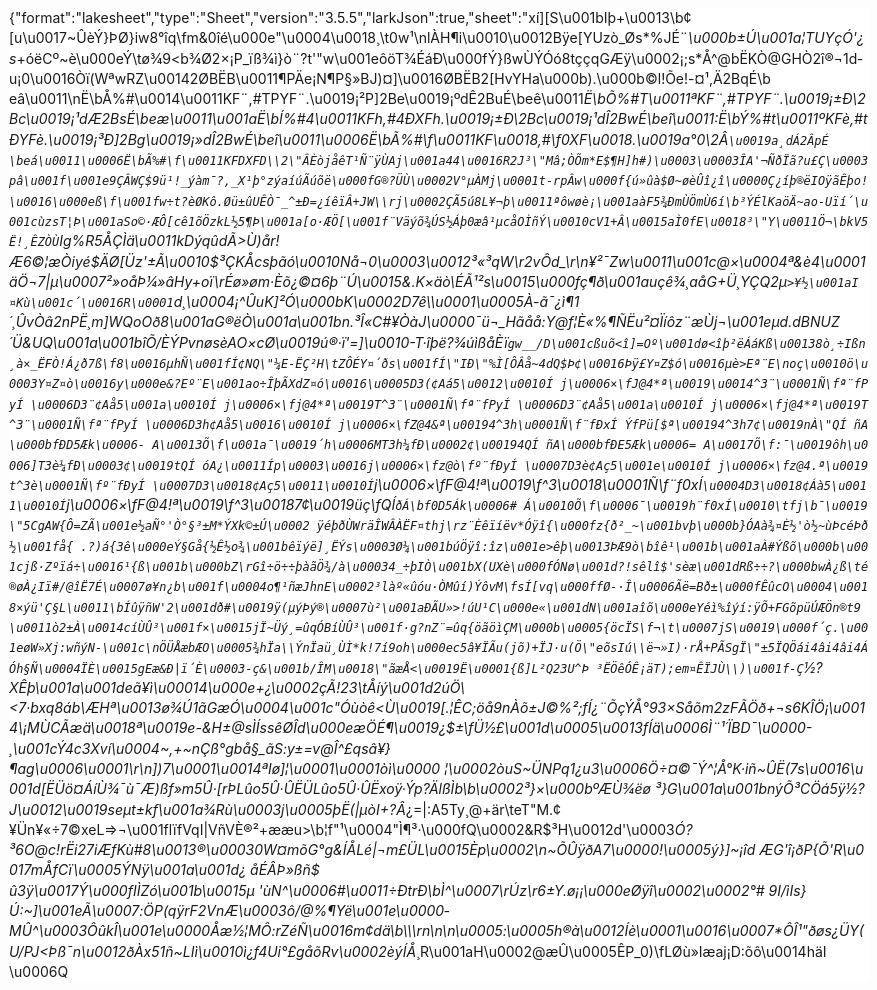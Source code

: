 {"format":"lakesheet","type":"Sheet","version":"3.5.5","larkJson":true,"sheet":"xí][S\u001bIþ+\u0013\b¢[u\u0017~ÛèÝ}ÞØ}iw8°îq\fm&0îé\u000e\"\u0004\u0018¸\t0w¹\nlÀH¶i\u0010\u0012Bÿe[YUzò_Øs*%JÉ¨*\u000b±Ú\u001a¦TUYçÓ'¿s*+óëCº~è\u000eÝ\tø¾9<b¾Ø2×¡P_ïß¾ì}ò¨?t'\"w\u001eôöT¾ÉáÐ\u000fÝ}ßwÙÝÓó8tççqGÆÿ\u0002¡;s*Å^@bËKÒ@GHÒ2î®¬1d­u¡0\u0016Òï(WªwRZ\u00142ØBËB\u0011¶PÄe¡N¶P§»BJ)¤]\u0016ØBËB2[HvYHa\u000b).\u000b©l!Õe!-¤¹,Ä2BqÉ\beâ\u0011\nË\bÅ%#\u0014\u0011KF¨,#TPYF¨.\u0019¡²P]2Be\u0019¡ºdÊ2BuÉ\beê\u0011*Ë\bÕ%#T\u0011ªKF¨,#TPYF¨.\u0019¡±Ð\\2Bc\u0019¡¹dÆ2BsÉ\beæ\u0011\u001aË\bÍ%#4\u0011KFh,#4ÐXFh.\u0019¡±Ð\\2Bc\u0019¡¹dÎ2BwÉ\beî\u0011:Ë\bÝ%#t\u0011ºKFè,#tÐYFè.\u0019¡³Ð]2Bg\u0019¡»dÎ2BwÉ\beî\u0011\u0006Ë\bÃ%#\f\u0011KF\u0018,#\f0XF\u0018.\u0019a°0\\2Â`\u0019a¸dÁ2ÂpÉ\beá\u0011\u0006Ë\bÃ%#\f\u0011KFDXFD\\2\"ÂÈòjåêT¹Ñ¨ÿÙAj\u001a44\u0016R2J³\"Mâ;ÒÕm*E$¶H]h#)\u0003\u0003ÎA'¬ÑðÏã?u£Ç\u0003pâ\u001f\u001e9ÇÂWÇ$9ü¹!_ýàm¯?,_X¹þ°zýaíúÃúõë\u000fG®?ÜÙ\u0002V°µÀMj\u0001t-rpÂw\u000f{ú»ûà$Ø~øèÛî¿î\u0000Ç¿íþ®ëIOÿãÊþo!\u0016\u000eß\f\u001fw÷t?èØKô.Øü±ûUÊÒ¯_^±Ð=¿íêïÂ+JW\\rj\u0002ÇÃ5ú8L¥¬þ\u0011ªôwøè¡\u001aàF5¾ÐmÙÖmÙ6í\b³ÝÉlKaöÄ~ao-Uïí´\u001cùzsT¦Þ\u001aSo©·ÆÔ[cê­1õÖzkL½5¶Þ\u001a[o­·ÆÖ[\u001f¨Väýõ¾ÚS½Áþ0æâ¹µcåOÌñÝ\u0010cV1+Â\u0015aÌ0fE\u0018³\"Y\u0011Ö¬\bkV5Ë!¸ÊZÒÙ`Ig%R5ÅÇÌä\u0011kDýqûdÃ>Ù)år!Æ6©¦æÒiyé$ÄØ[Üz'±Ã\u0010$³ÇKÅcsþãó\u0010Nå¬0\u0003\u0012³«³qW\r2vÔd_\r\n¥²¯Zw\u0011\u001c@×\u0004ª&è4\u0001äÖ¬7|µ\u0007²»oåÞ¼»âHy+oï\rÉø»øm·Èõ¿©¤6þ¨Ú\u0015&.K×*äò\\ÉÃ¹²s\u0015\u000fç¶ð\u001auçê¾¸aåG+Ü¸YÇQ2µ`­>¥½\u001aI¤Kù\u001c´\u0016R\u0001`d¸\u0004¡^ÛuK]²Ó\u000bK\u0002D7ê\\\u0001\u0005À-ã¯¿ì¶1´¸ÛvÒâ2nPË¸m]WQoOð8\u001aG®ëÒ\u001a\u001bn.­³Î«C#¥ÒàJ\u0000¯ü¬_Hãåå:Y@f¦È«%¶ÑËu²¤Ïíôz¨æÙj¬\u001eµd.dBNUZ´Ü&UQ\u001a\u001bîÕ/ÈÝPvnøsèAO×cØ\u0019ú®·ï'=]\u0010-T·îþë?¾úìßåÈï`gw__/D\u001cßuõ<î]=Oº\u001dø<îþ²ëÁáKß\u00138ò¸÷Ißn¸à×_ËFÒ!Á¿ð7ß\f8\u0016µhÑ\u001fÍ¢NQ\"¼E-ËÇ²H\tZÔÉY¤´ðs\u001fÍ\"IÐ\"%Ì[ÔÂå~4dQ$Þ¢\u0016Þÿ£Y¤Z$ó\u0016µè>Eª¨E\noç\u0010ö\u0003Y¤Z¤ò\u0016y\u000e&?Eº¨E\u001ao÷ÎþÃXdZ¤ó\u0016\u0005D3(¢Aá5\u0012\u0010Í j\u0006×\fJ@4*ª\u0019\u0014^3¨\u0001Ñ\fª¨fPyÍ \u0006D3¨¢Aå5\u001a\u0010Í j\u0006×\fj@4*ª\u0019T^3¨\u0001Ñ\fª¨fPyÍ \u0006D3¨¢Aå5\u001a\u0010Í j\u0006×\fj@4*ª\u0019T^3¨\u0001Ñ\fª¨fPyÍ \u0006D3h¢Aå5\u0016\u0010Í j\u0006×\fZ@4&ª\u00194^3h\u0001Ñ\f¨fÐxÍ ÝfPü[$ª\u00194^3h7¢\u0019nÀ\"QÍ ñA\u000bfÐD5Æk\u0006- A\u0013Õ\f\u001a¯\u0019´h\u0006MT3h¼fÐ\u0002¢\u00194QÍ ñA\u000bfÐE5Æk\u0006= A\u0017Õ\f:¯\u0019ôh\u0006]T3è¼fÐ\u0003¢\u0019tQÍ óA¿\u0011Íp\u0003\u0016j\u0006×\fz@ò\fº¨fÐyÍ \u0007D3è¢Aç5\u001e\u0010Í j\u0006×\fz@4.ª\u0019t^3è\u0001Ñ\fº¨fÐyÍ \u0007D3\u0018¢Aç5\u0011\u0010Í`j\u0006×\fF@4!ª\u0019\f^3\u0018\u0001Ñ\f¨f0xÍ`\u0004D3\u0018¢Áà5\u0011\u0010Í`j\u0006×\fF@4!ª\u0019\f^3\u00187¢\u0019üç\fQÍ`ðÁ\bf0D5Ák\u0006# Á\u0010Õ\f\u0006¯\u0019h¨f0xÍ\u0010\tfj\b¯\u0019\"5CgAW{Ô=ZÃ\u001e½aÑ°'Ò°§³±M*ÝXk©±Ú\u0002 ÿéþðÙWräÎWÂÀËF¤thj\rz¨Èêïíëv*Óÿî{\u000fz{ð²_~\u001bvþ\u000b}ÓAà¾¤È½'ò½~ùÞcéÞð½\u001få{ .?)á{3ê\u000eÝ§Gå{½Ê½o¾\u001bêïýë]¸ËÝs\u0003Ø¼\u001bú­Öÿî:îz\u001e>êþ\u0013ÞÆ9ò\bîê¹\u001b\u001aÀ#Ýßõ\u000b\u001cjß·Zºïá÷\u0016¹{ß\u001b\u000bZ\rGî÷ö÷÷þàãÖ¾/à\u00034_÷þIÒ\u001bX(UXè\u000fÓNø\u001d?!sêlî$'sèæ\u001dRß÷÷?\u000bwÀ¿ß\té®øÀ¿Iï#/@îË7É\u0007ø¥n¿b\u001f\u0004o¶¹ñæJhnE\u0002³làº«ûóu·ÒMûí)ÝôvM\fsÍ[vq\u000ffØ-·Î\u0006Ãë=Bð±\u000fÊûcO\u0004\u0018×ýü'Ç§L\u0011\bÍûÿñW'2\u001dð#\u0019ÿ(µýÞý®\u0007ù²\u001aÐÃU»>!úU¹C\u000e«\u001dN\u001aîõ\u000eYéì%îýí:ÿÕ+FGõpüÚÆÖn®t9\u0011ò2±À\u0014cíÙÛ³\u001f×\u0015jÏ~Üý¸=ûqÓBíÙÛ³\u001f·g?nZ¨=ûq{öãöìÇM\u000b\u0005{öcÏS\f¬\t\u0007jS\u0019\u000f´ç.\u001eøW»Xj:wñýN-\u001c\nÖÜÅæbÆO\u0005¾hÏa\\ÝnÏaü¸ÙÌ*k!7í9oh\u000ec5â¥ÏÃu(jõ)+ÏJ·u(Ö\"eõsIú\\ë¬»I)·rÅ+PÃSgÏ\"±5ÏQÖái4âi4âi4ÁÓh§Ñ\u0004ÏÈ\u0015gEæ&Ð|ï´È\u0003-ç&\u001b/ÎM\u0018\"ãæÅ<\u0019Ë\u0001{ß]L²Q23U^Þ ³ËÖêÓÊ¡äT);em¤ÊÏJÙ\\)\u001f-Ç`½?XÊþ\u001a\u001d*eã¥ì\u00014\u000e+¿\u0002çÃ!23\tÅíý\u001d2úÖ\\<7·bxq8áb\\ÆHª\u0013ø¾Ú1ãGæÓ\u0004\u001c\"Óùòê<Ù\u0019[.¦ÊC;öå9nÀõ±J©%²;fÍ¿¨ÕçÝÅ°93×Såõm2zFÃÖð+¬s6KÎÖ¡\u0014\\¡MÙCÃæä\u0018ª\u0019e-&H±@sÌÍssêØÎd\u000eæÖÉ¶\u0019¿$±\fÜ½£\u001d\u0005\u0013fÍä\u0006­Ì¨¹´ÏBD¯\u0000-¸\u001cÝ4c3Xví\u0004~,+~nÇß°gbå§_ãS:y±=v@Î^£qsâ¥}¶ag\u0006\u0001\r\n])7\u0001\u0014ªIø]¦\u0001\u0001òì\u0000 ¦\u0002òuS~ÜNPq1¿u3\u0006Ö÷¤©¯Ý^¦Å°K·iñ~ÛË(7s\u0016\u001d[ËÜö¤ÁíÙ¾¯ù¯Æ)ßf»m5Û·[rÞLûo5Û·ÛËÜLûo5Û·ÛËxoÿ·Ýp?ÄlßÌb\b\u0002³}×\u000bºÆÙ¾ëø ³}G\u001a\u001bnýÕ³CÖá5ÿ½?J\u0012\u0019seµt±kf\u001a¾Rù\u0003j\u0005þË(|µòI+?Â*¿=|:A5Ty¸@+är\teT\"M.¢¥Ün¥«÷7©xeL=>¬\u001flïfVqI|VñVÈ®²+ææu>\b¦f\"¹\u0004\"Ì¶³·\u000fQ\u0002&R$³H\u0012d'\u0003*Ó?³6O@c!rËi27iÆfKù#8\u0013®\u00030W¤mõG°g&ÍÅLé|¬m£ÜL\u0015Èp\u0002\n~ÕÛÿðA7\u0000!\u0005ý}]~¡îd ÆG'î¡ðP{Õ'R\u0017mÅfCï\u0005ÝNÿ\u001a\u001d¿ åÉÂÞ»ßñ$ û3ÿ\u0017Ý\u000fIÌZó\u001b\u0015µ 'ùN^\u0006#\u0011÷ÐtrÐ\bÌ^\u0007\rÚz\r6±Y.ø¡¡\u000eØÿî\u0002\u0002°# 9I/ì­Is}Ú:~]\u001eÃ\u0007:ÖP(qÿrF2VnÆ\u0003ô/@%¶Yë\u001e\u0000­MÛ^\u0003ÔûkÎ\u001e\u0000Åæ½¦MÔ:rZéÑ\u0016m¢dä\b\\\\\rn\n\n\u0005:\u0005h®à\u0012Íè\u0001\u0016\u0007*ÔÎ¹\"ðøs¿ÜY(U/PJ<Þß¯n\u0012ðÀx51ñ~LIì\u0010ì¿f4Ui°£gåõRv\u0002èýÍÅ*¸R\u001aH\u0002@æÛ\u0005ÊP_0)\fLØù»Iæaj¡D:õô\u0014häI \u0006Q